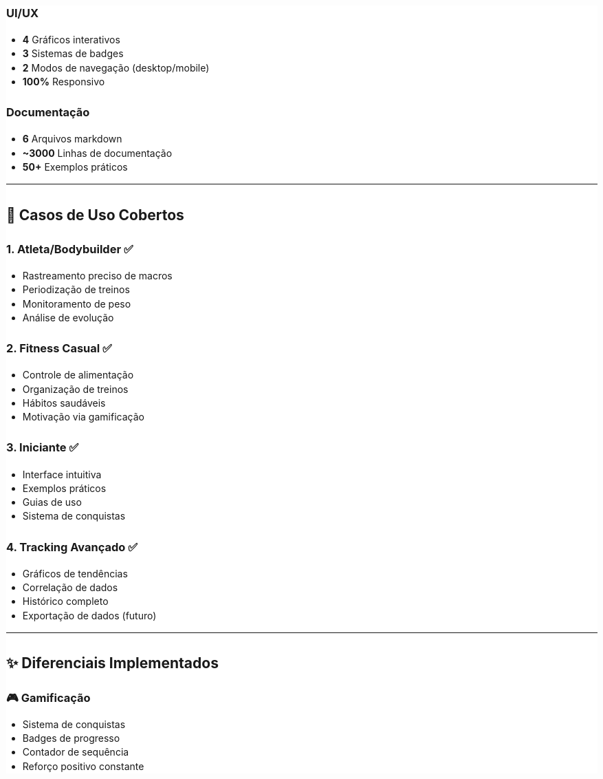 ### UI/UX
- **4** Gráficos interativos
- **3** Sistemas de badges
- **2** Modos de navegação (desktop/mobile)
- **100%** Responsivo

### Documentação
- **6** Arquivos markdown
- **~3000** Linhas de documentação
- **50+** Exemplos práticos

---

## 🎯 Casos de Uso Cobertos

### 1. Atleta/Bodybuilder ✅
- Rastreamento preciso de macros
- Periodização de treinos
- Monitoramento de peso
- Análise de evolução

### 2. Fitness Casual ✅
- Controle de alimentação
- Organização de treinos
- Hábitos saudáveis
- Motivação via gamificação

### 3. Iniciante ✅
- Interface intuitiva
- Exemplos práticos
- Guias de uso
- Sistema de conquistas

### 4. Tracking Avançado ✅
- Gráficos de tendências
- Correlação de dados
- Histórico completo
- Exportação de dados (futuro)

---

## ✨ Diferenciais Implementados

### 🎮 Gamificação
- Sistema de conquistas
- Badges de progresso
- Contador de sequência
- Reforço positivo constante
